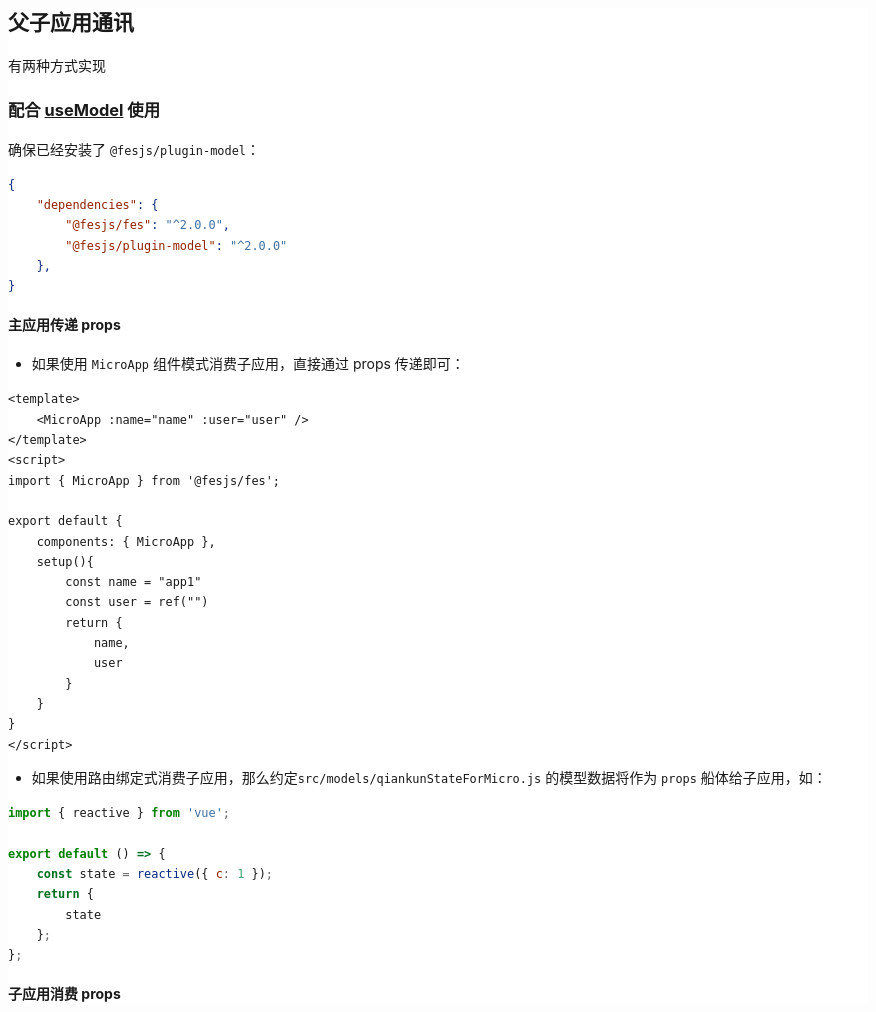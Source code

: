 ## 父子应用通讯

有两种方式实现

### 配合 [useModel](./model.md) 使用

确保已经安装了 `@fesjs/plugin-model`：
```json
{
    "dependencies": {
        "@fesjs/fes": "^2.0.0",
        "@fesjs/plugin-model": "^2.0.0"
    },
}
```

#### 主应用传递 props

- 如果使用 `MicroApp` 组件模式消费子应用，直接通过 props 传递即可：
```vue
<template>
    <MicroApp :name="name" :user="user" />
</template>
<script>
import { MicroApp } from '@fesjs/fes';

export default {
    components: { MicroApp },
    setup(){
        const name = "app1"
        const user = ref("")
        return {
            name,
            user
        }
    }
}
</script>
```

- 如果使用路由绑定式消费子应用，那么约定`src/models/qiankunStateForMicro.js` 的模型数据将作为 `props` 船体给子应用，如：
```js
import { reactive } from 'vue';

export default () => {
    const state = reactive({ c: 1 });
    return {
        state
    };
};
```

#### 子应用消费 props

